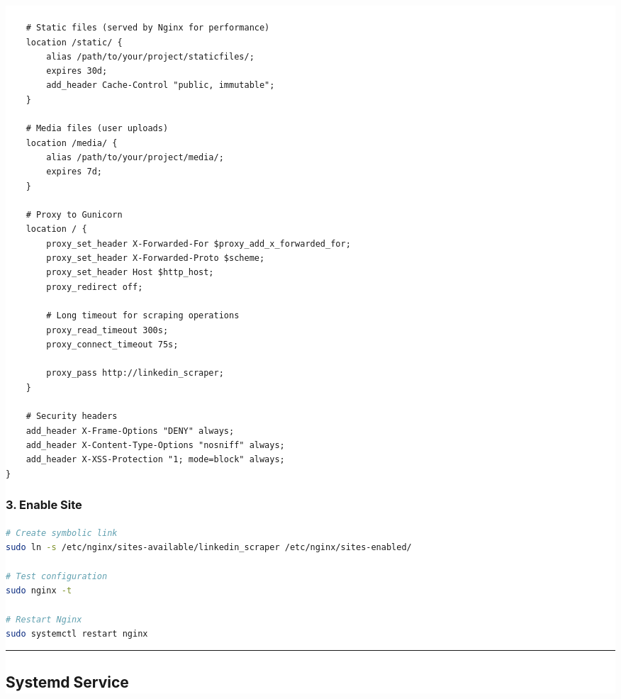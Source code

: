 ```nginx
    
    # Static files (served by Nginx for performance)
    location /static/ {
        alias /path/to/your/project/staticfiles/;
        expires 30d;
        add_header Cache-Control "public, immutable";
    }
    
    # Media files (user uploads)
    location /media/ {
        alias /path/to/your/project/media/;
        expires 7d;
    }
    
    # Proxy to Gunicorn
    location / {
        proxy_set_header X-Forwarded-For $proxy_add_x_forwarded_for;
        proxy_set_header X-Forwarded-Proto $scheme;
        proxy_set_header Host $http_host;
        proxy_redirect off;
        
        # Long timeout for scraping operations
        proxy_read_timeout 300s;
        proxy_connect_timeout 75s;
        
        proxy_pass http://linkedin_scraper;
    }
    
    # Security headers
    add_header X-Frame-Options "DENY" always;
    add_header X-Content-Type-Options "nosniff" always;
    add_header X-XSS-Protection "1; mode=block" always;
}
```

### 3. **Enable Site**

```bash
# Create symbolic link
sudo ln -s /etc/nginx/sites-available/linkedin_scraper /etc/nginx/sites-enabled/

# Test configuration
sudo nginx -t

# Restart Nginx
sudo systemctl restart nginx
```

---

## Systemd Service
